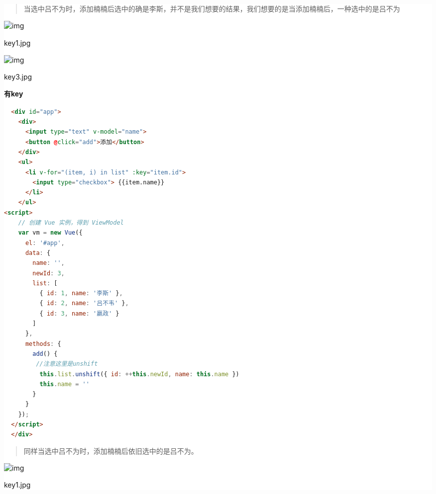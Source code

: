 > 当选中吕不为时，添加楠楠后选中的确是李斯，并不是我们想要的结果，我们想要的是当添加楠楠后，一种选中的是吕不为

![img](https:////upload-images.jianshu.io/upload_images/3973616-ff6a298524fd39dc.jpg?imageMogr2/auto-orient/strip|imageView2/2/w/500/format/webp)

key1.jpg

![img](https:////upload-images.jianshu.io/upload_images/3973616-281b0c8ae857f17f.jpg?imageMogr2/auto-orient/strip|imageView2/2/w/534/format/webp)

key3.jpg

**有key**

```html
  <div id="app">
    <div>
      <input type="text" v-model="name">
      <button @click="add">添加</button>
    </div>
    <ul>
      <li v-for="(item, i) in list" :key="item.id">
        <input type="checkbox"> {{item.name}}
      </li>
    </ul>
<script>
    // 创建 Vue 实例，得到 ViewModel
    var vm = new Vue({
      el: '#app',
      data: {
        name: '',
        newId: 3,
        list: [
          { id: 1, name: '李斯' },
          { id: 2, name: '吕不韦' },
          { id: 3, name: '嬴政' }
        ]
      },
      methods: {
        add() {
         //注意这里是unshift
          this.list.unshift({ id: ++this.newId, name: this.name })
          this.name = ''
        }
      }
    });
  </script>
  </div>
```

> 同样当选中吕不为时，添加楠楠后依旧选中的是吕不为。

![img](https:////upload-images.jianshu.io/upload_images/3973616-c34bc534f49544a0.jpg?imageMogr2/auto-orient/strip|imageView2/2/w/500/format/webp)

key1.jpg
